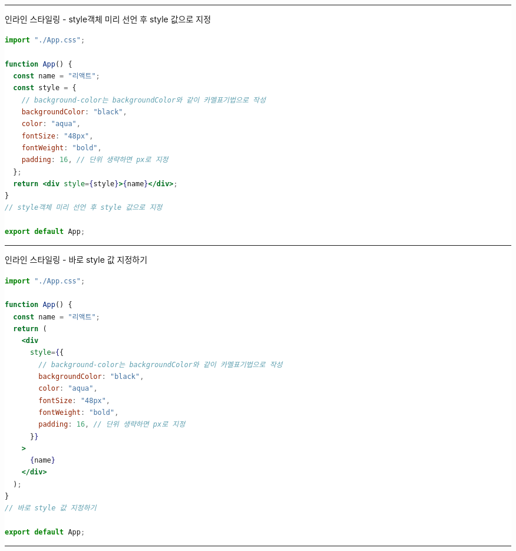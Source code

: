 
---

인라인 스타일링 - style객체 미리 선언 후 style 값으로 지정

```jsx
import "./App.css";

function App() {
  const name = "리액트";
  const style = {
    // background-color는 backgroundColor와 같이 카멜표기법으로 작성
    backgroundColor: "black",
    color: "aqua",
    fontSize: "48px",
    fontWeight: "bold",
    padding: 16, // 단위 생략하면 px로 지정
  };
  return <div style={style}>{name}</div>;
}
// style객체 미리 선언 후 style 값으로 지정

export default App;
```

---

인라인 스타일링 - 바로 style 값 지정하기

```jsx
import "./App.css";

function App() {
  const name = "리액트";
  return (
    <div
      style={{
        // background-color는 backgroundColor와 같이 카멜표기법으로 작성
        backgroundColor: "black",
        color: "aqua",
        fontSize: "48px",
        fontWeight: "bold",
        padding: 16, // 단위 생략하면 px로 지정
      }}
    >
      {name}
    </div>
  );
}
// 바로 style 값 지정하기

export default App;
```

---

